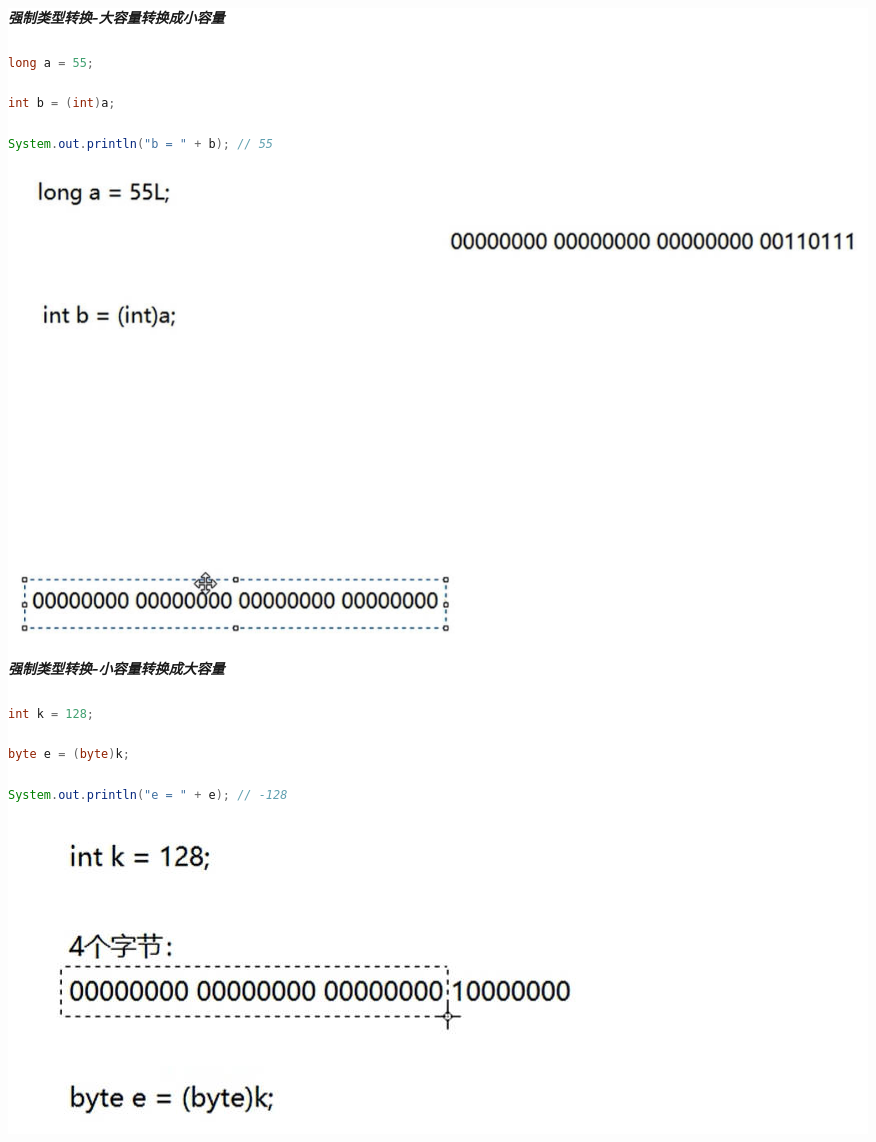 ##### 强制类型转换-大容量转换成小容量

```java title="Java"
long a = 55;

int b = (int)a;

System.out.println("b = " + b); // 55
```
![强制类型转换-大容量转换成小容量](./Java基础语法/强制类型转换-大容量转换成小容量.jpg)


##### 强制类型转换-小容量转换成大容量

```java title="Java"
int k = 128;

byte e = (byte)k;

System.out.println("e = " + e); // -128
```
![强制类型转换-小容量转换成大容量](./Java基础语法/强制类型转换-小容量转换成大容量.jpg)
